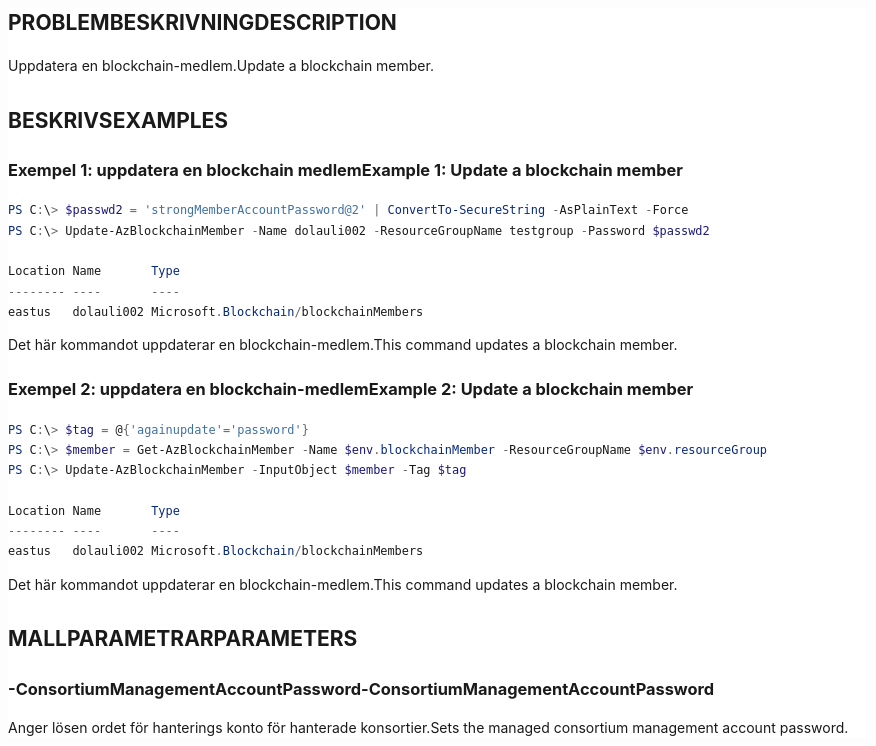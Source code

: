 ## <span data-ttu-id="a7c06-107">PROBLEMBESKRIVNING</span><span class="sxs-lookup"><span data-stu-id="a7c06-107">DESCRIPTION</span></span>
<span data-ttu-id="a7c06-108">Uppdatera en blockchain-medlem.</span><span class="sxs-lookup"><span data-stu-id="a7c06-108">Update a blockchain member.</span></span>

## <span data-ttu-id="a7c06-109">BESKRIVS</span><span class="sxs-lookup"><span data-stu-id="a7c06-109">EXAMPLES</span></span>

### <span data-ttu-id="a7c06-110">Exempel 1: uppdatera en blockchain medlem</span><span class="sxs-lookup"><span data-stu-id="a7c06-110">Example 1: Update a blockchain member</span></span>
```powershell
PS C:\> $passwd2 = 'strongMemberAccountPassword@2' | ConvertTo-SecureString -AsPlainText -Force
PS C:\> Update-AzBlockchainMember -Name dolauli002 -ResourceGroupName testgroup -Password $passwd2

Location Name       Type
-------- ----       ----
eastus   dolauli002 Microsoft.Blockchain/blockchainMembers
```

<span data-ttu-id="a7c06-111">Det här kommandot uppdaterar en blockchain-medlem.</span><span class="sxs-lookup"><span data-stu-id="a7c06-111">This command updates a blockchain member.</span></span>

### <span data-ttu-id="a7c06-112">Exempel 2: uppdatera en blockchain-medlem</span><span class="sxs-lookup"><span data-stu-id="a7c06-112">Example 2: Update a blockchain member</span></span>
```powershell
PS C:\> $tag = @{'againupdate'='password'}
PS C:\> $member = Get-AzBlockchainMember -Name $env.blockchainMember -ResourceGroupName $env.resourceGroup
PS C:\> Update-AzBlockchainMember -InputObject $member -Tag $tag

Location Name       Type
-------- ----       ----
eastus   dolauli002 Microsoft.Blockchain/blockchainMembers
```

<span data-ttu-id="a7c06-113">Det här kommandot uppdaterar en blockchain-medlem.</span><span class="sxs-lookup"><span data-stu-id="a7c06-113">This command updates a blockchain member.</span></span>

## <span data-ttu-id="a7c06-114">MALLPARAMETRAR</span><span class="sxs-lookup"><span data-stu-id="a7c06-114">PARAMETERS</span></span>

### <span data-ttu-id="a7c06-115">-ConsortiumManagementAccountPassword</span><span class="sxs-lookup"><span data-stu-id="a7c06-115">-ConsortiumManagementAccountPassword</span></span>
<span data-ttu-id="a7c06-116">Anger lösen ordet för hanterings konto för hanterade konsortier.</span><span class="sxs-lookup"><span data-stu-id="a7c06-116">Sets the managed consortium management account password.</span></span>
